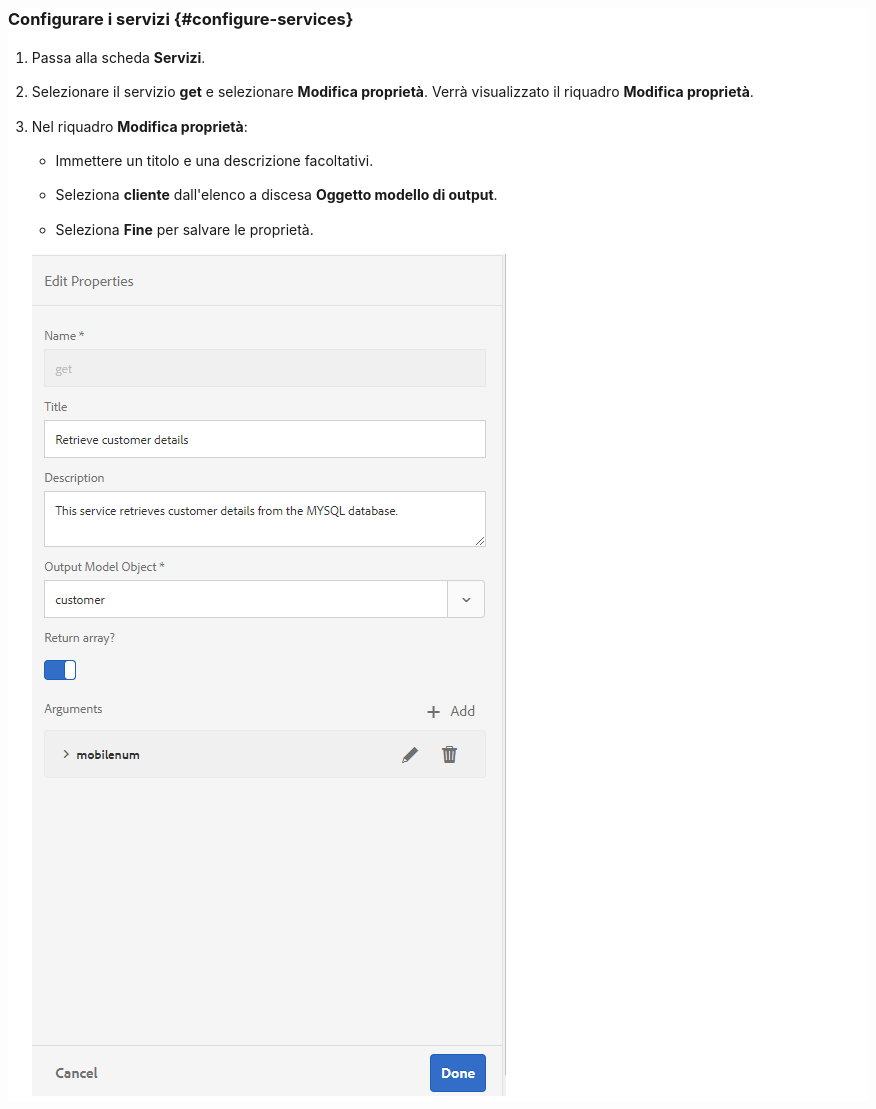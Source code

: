 ### Configurare i servizi {#configure-services}

1. Passa alla scheda **Servizi**.
1. Selezionare il servizio **get** e selezionare **Modifica proprietà**. Verrà visualizzato il riquadro **Modifica proprietà**.
1. Nel riquadro **Modifica proprietà**:

   * Immettere un titolo e una descrizione facoltativi.
   * Seleziona **cliente** dall&#39;elenco a discesa **Oggetto modello di output**.

   * Seleziona **Fine** per salvare le proprietà.

   ![Modifica delle proprietà](assets/edit_properties_get_details_new.png)
